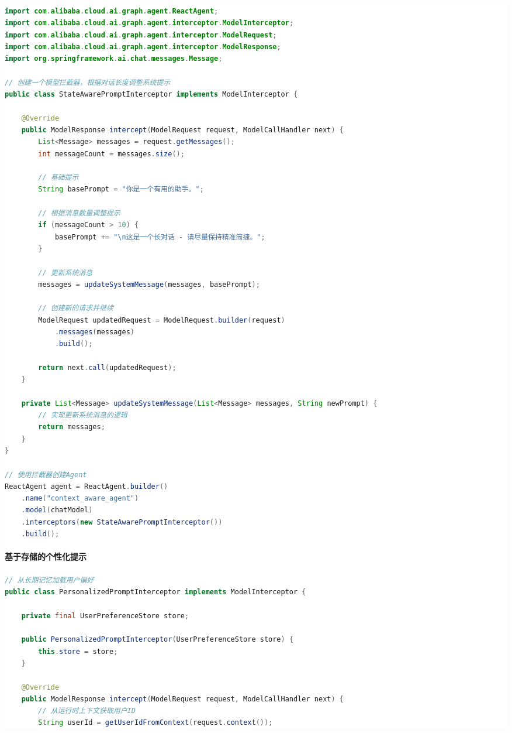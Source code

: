 ```java
import com.alibaba.cloud.ai.graph.agent.ReactAgent;
import com.alibaba.cloud.ai.graph.agent.interceptor.ModelInterceptor;
import com.alibaba.cloud.ai.graph.agent.interceptor.ModelRequest;
import com.alibaba.cloud.ai.graph.agent.interceptor.ModelResponse;
import org.springframework.ai.chat.messages.Message;

// 创建一个模型拦截器，根据对话长度调整系统提示
public class StateAwarePromptInterceptor implements ModelInterceptor {

    @Override
    public ModelResponse intercept(ModelRequest request, ModelCallHandler next) {
        List<Message> messages = request.getMessages();
        int messageCount = messages.size();

        // 基础提示
        String basePrompt = "你是一个有用的助手。";

        // 根据消息数量调整提示
        if (messageCount > 10) {
            basePrompt += "\n这是一个长对话 - 请尽量保持精准简捷。";
        }

        // 更新系统消息
        messages = updateSystemMessage(messages, basePrompt);

        // 创建新的请求并继续
        ModelRequest updatedRequest = ModelRequest.builder(request)
            .messages(messages)
            .build();

        return next.call(updatedRequest);
    }

    private List<Message> updateSystemMessage(List<Message> messages, String newPrompt) {
        // 实现更新系统消息的逻辑
        return messages;
    }
}

// 使用拦截器创建Agent
ReactAgent agent = ReactAgent.builder()
    .name("context_aware_agent")
    .model(chatModel)
    .interceptors(new StateAwarePromptInterceptor())
    .build();
```

#### 基于存储的个性化提示

```java
// 从长期记忆加载用户偏好
public class PersonalizedPromptInterceptor implements ModelInterceptor {

    private final UserPreferenceStore store;

    public PersonalizedPromptInterceptor(UserPreferenceStore store) {
        this.store = store;
    }

    @Override
    public ModelResponse intercept(ModelRequest request, ModelCallHandler next) {
        // 从运行时上下文获取用户ID
        String userId = getUserIdFromContext(request.context());

```